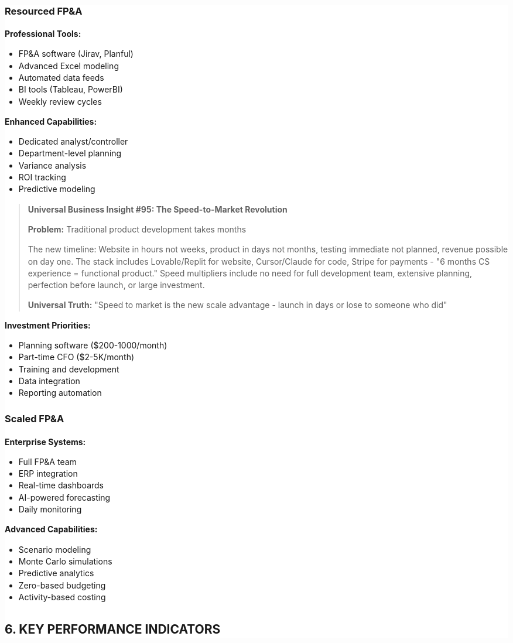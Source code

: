 ### Resourced FP&A

**Professional Tools:**
- FP&A software (Jirav, Planful)
- Advanced Excel modeling
- Automated data feeds
- BI tools (Tableau, PowerBI)
- Weekly review cycles

**Enhanced Capabilities:**
- Dedicated analyst/controller
- Department-level planning
- Variance analysis
- ROI tracking
- Predictive modeling

> **Universal Business Insight #95: The Speed-to-Market Revolution**
> 
> **Problem:** Traditional product development takes months
> 
> The new timeline: Website in hours not weeks, product in days not months, testing immediate not planned, revenue possible on day one. The stack includes Lovable/Replit for website, Cursor/Claude for code, Stripe for payments - "6 months CS experience = functional product." Speed multipliers include no need for full development team, extensive planning, perfection before launch, or large investment. 
> 
> **Universal Truth:** "Speed to market is the new scale advantage - launch in days or lose to someone who did"

**Investment Priorities:**
- Planning software ($200-1000/month)
- Part-time CFO ($2-5K/month)
- Training and development
- Data integration
- Reporting automation

### Scaled FP&A

**Enterprise Systems:**
- Full FP&A team
- ERP integration
- Real-time dashboards
- AI-powered forecasting
- Daily monitoring

**Advanced Capabilities:**
- Scenario modeling
- Monte Carlo simulations
- Predictive analytics
- Zero-based budgeting
- Activity-based costing

## 6. KEY PERFORMANCE INDICATORS
